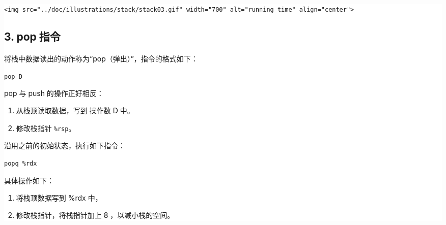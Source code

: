     <img src="../doc/illustrations/stack/stack03.gif" width="700" alt="running time" align="center">
</figure>

## 3. pop 指令

将栈中数据读出的动作称为“pop（弹出）”，指令的格式如下：

```arm
pop D
```

pop 与 push 的操作正好相反：

1. 从栈顶读取数据，写到 操作数 D 中。

2. 修改栈指针 `%rsp`。

沿用之前的初始状态，执行如下指令：

```arm
popq %rdx
```

具体操作如下：

1. 将栈顶数据写到 %rdx 中，

2. 修改栈指针，将栈指针加上 8 ，以减小栈的空间。

<figure>